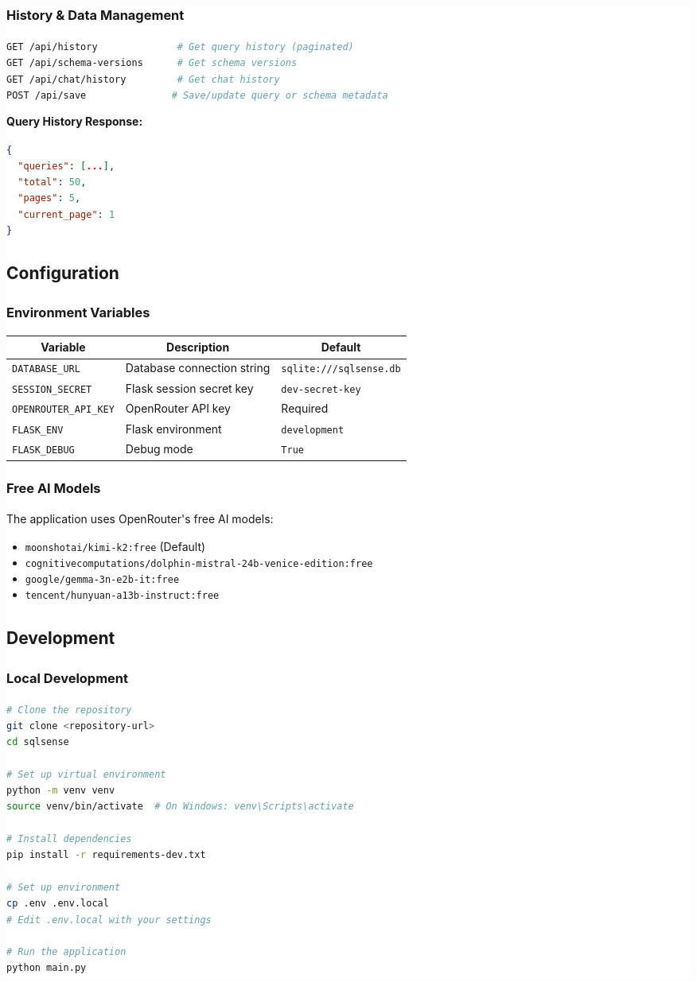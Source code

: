 ### History & Data Management
```bash
GET /api/history              # Get query history (paginated)
GET /api/schema-versions      # Get schema versions
GET /api/chat/history         # Get chat history
POST /api/save               # Save/update query or schema metadata
```

**Query History Response:**
```json
{
  "queries": [...],
  "total": 50,
  "pages": 5,
  "current_page": 1
}
```

## Configuration

### Environment Variables

| Variable | Description | Default |
|----------|-------------|---------|
| `DATABASE_URL` | Database connection string | `sqlite:///sqlsense.db` |
| `SESSION_SECRET` | Flask session secret key | `dev-secret-key` |
| `OPENROUTER_API_KEY` | OpenRouter API key | Required |
| `FLASK_ENV` | Flask environment | `development` |
| `FLASK_DEBUG` | Debug mode | `True` |

### Free AI Models

The application uses OpenRouter's free AI models:
- `moonshotai/kimi-k2:free` (Default)
- `cognitivecomputations/dolphin-mistral-24b-venice-edition:free`
- `google/gemma-3n-e2b-it:free`
- `tencent/hunyuan-a13b-instruct:free`

## Development

### Local Development

```bash
# Clone the repository
git clone <repository-url>
cd sqlsense

# Set up virtual environment
python -m venv venv
source venv/bin/activate  # On Windows: venv\Scripts\activate

# Install dependencies
pip install -r requirements-dev.txt

# Set up environment
cp .env .env.local
# Edit .env.local with your settings

# Run the application
python main.py
```